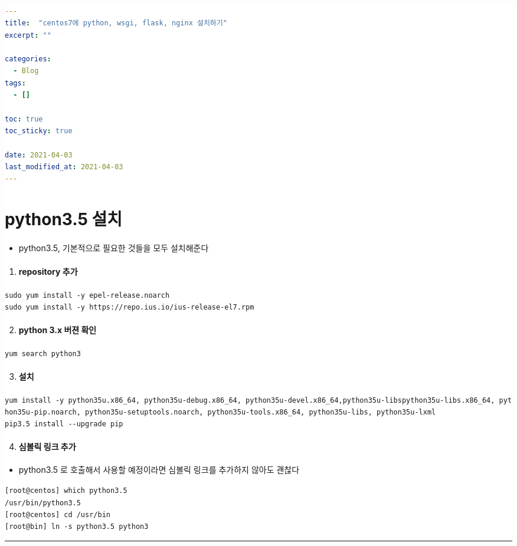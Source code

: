 ```yaml
---
title:  "centos7에 python, wsgi, flask, nginx 설치하기"
excerpt: ""

categories:
  - Blog
tags:
  - []

toc: true
toc_sticky: true
 
date: 2021-04-03
last_modified_at: 2021-04-03
---
```


# python3.5 설치

-   python3.5, 기본적으로 필요한 것들을 모두 설치해준다

1.  #### repository 추가
    

```
sudo yum install -y epel-release.noarch
sudo yum install -y https://repo.ius.io/ius-release-el7.rpm
```

2.  #### python 3.x 버젼 확인
    

```
yum search python3
```

3.  #### 설치
    

```
yum install -y python35u.x86_64, python35u-debug.x86_64, python35u-devel.x86_64,python35u-libspython35u-libs.x86_64, python35u-pip.noarch, python35u-setuptools.noarch, python35u-tools.x86_64, python35u-libs, python35u-lxml 
pip3.5 install --upgrade pip
```

4.  #### 심볼릭 링크 추가
    

-   python3.5 로 호출해서 사용할 예정이라면 심볼릭 링크를 추가하지 않아도 괜찮다

```
[root@centos] which python3.5
/usr/bin/python3.5
[root@centos] cd /usr/bin
[root@bin] ln -s python3.5 python3
```

---